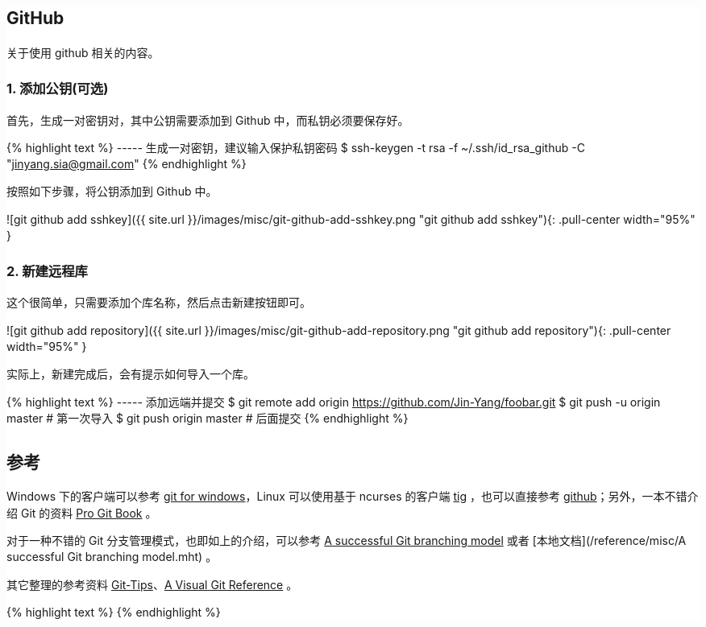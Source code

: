 










## GitHub

关于使用 github 相关的内容。

### 1. 添加公钥(可选)

首先，生成一对密钥对，其中公钥需要添加到 Github 中，而私钥必须要保存好。

{% highlight text %}
----- 生成一对密钥，建议输入保护私钥密码
$ ssh-keygen -t rsa -f ~/.ssh/id_rsa_github -C "jinyang.sia@gmail.com"
{% endhighlight %}

按照如下步骤，将公钥添加到 Github 中。

![git github add sshkey]({{ site.url }}/images/misc/git-github-add-sshkey.png "git github add sshkey"){: .pull-center width="95%" }

### 2. 新建远程库

这个很简单，只需要添加个库名称，然后点击新建按钮即可。

![git github add repository]({{ site.url }}/images/misc/git-github-add-repository.png "git github add repository"){: .pull-center width="95%" }

实际上，新建完成后，会有提示如何导入一个库。

{% highlight text %}
----- 添加远端并提交
$ git remote add origin https://github.com/Jin-Yang/foobar.git
$ git push -u origin master             # 第一次导入
$ git push origin master                # 后面提交
{% endhighlight %}





## 参考

Windows 下的客户端可以参考 [git for windows](https://git-for-windows.github.io/)，Linux 可以使用基于 ncurses 的客户端 [tig](http://jonas.nitro.dk/tig/) ，也可以直接参考 [github](https://github.com/jonas/tig)；另外，一本不错介绍 Git 的资料 [Pro Git Book](http://git-scm.com/book/) 。

对于一种不错的 Git 分支管理模式，也即如上的介绍，可以参考 [A successful Git branching model](http://nvie.com/posts/a-successful-git-branching-model/) 或者 [本地文档](/reference/misc/A successful Git branching model.mht) 。

其它整理的参考资料 [Git-Tips](https://github.com/git-tips/tips)、[A Visual Git Reference](http://marklodato.github.io/visual-git-guide/index-en.html) 。



{% highlight text %}
{% endhighlight %}
